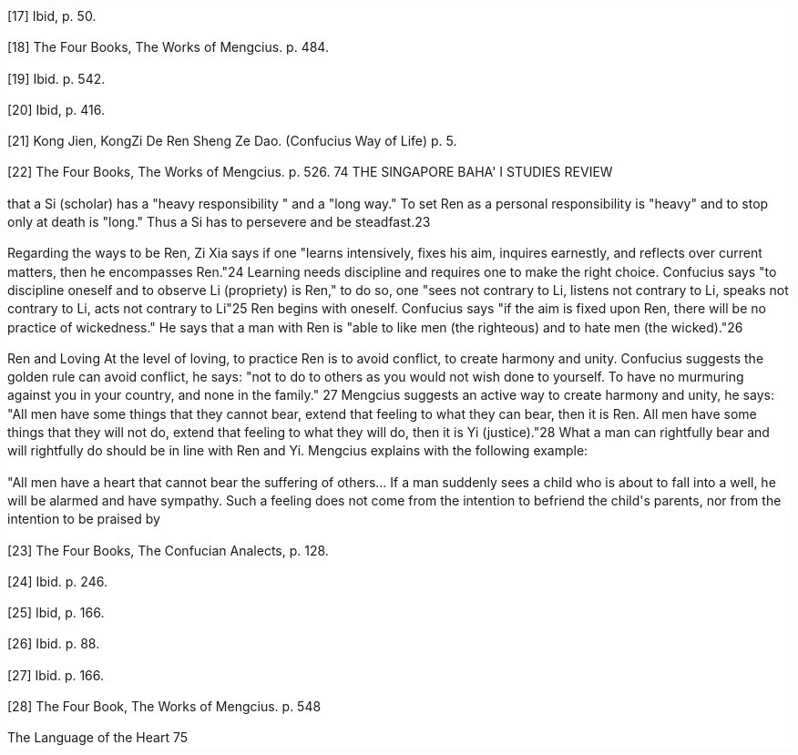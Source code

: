\[17\] Ibid, p. 50.

\[18\] The Four Books, The Works of Mengcius. p. 484.

\[19\] Ibid. p. 542.

\[20\] Ibid, p. 416.

\[21\] Kong Jien, KongZi De Ren Sheng Ze Dao. (Confucius Way of Life) p. 5.

\[22\] The Four Books, The Works of Mengcius. p. 526.
74            THE SINGAPORE BAHA' I STUDIES REVIEW

that a Si (scholar) has a "heavy responsibility " and a "long way." To set
Ren as a personal responsibility is "heavy" and to stop only at death is
"long." Thus a Si has to persevere and be steadfast.23

Regarding the ways to be Ren, Zi Xia says if one "learns intensively,
fixes his aim, inquires earnestly, and reflects over current matters, then
he encompasses Ren."24 Learning needs discipline and requires one to
make the right choice. Confucius says "to discipline oneself and to
observe Li (propriety) is Ren," to do so, one "sees not contrary to Li,
listens not contrary to Li, speaks not contrary to Li, acts not contrary to
Li"25 Ren begins with oneself. Confucius says "if the aim is fixed upon
Ren, there will be no practice of wickedness." He says that a man with
Ren is "able to like men (the righteous) and to hate men (the wicked)."26

Ren and Loving
At the level of loving, to practice Ren is to avoid conflict, to create
harmony and unity. Confucius suggests the golden rule can avoid
conflict, he says: "not to do to others as you would not wish done to
yourself. To have no murmuring against you in your country, and none
in the family." 27 Mengcius suggests an active way to create harmony
and unity, he says: "All men have some things that they cannot bear,
extend that feeling to what they can bear, then it is Ren. All men have
some things that they will not do, extend that feeling to what they will
do, then it is Yi (justice)."28 What a man can rightfully bear and will
rightfully do should be in line with Ren and Yi. Mengcius explains with
the following example:

"All men have a heart that cannot bear the suffering of others... If a man
suddenly sees a child who is about to fall into a well, he will be alarmed
and have sympathy. Such a feeling does not come from the intention to
befriend the child's parents, nor from the intention to be praised by

\[23\] The Four Books, The Confucian Analects, p. 128.

\[24\] Ibid. p. 246.

\[25\] Ibid, p. 166.

\[26\] Ibid. p. 88.

\[27\] Ibid. p. 166.

\[28\] The Four Book, The Works of Mengcius. p. 548

The Language of the Heart                        75
